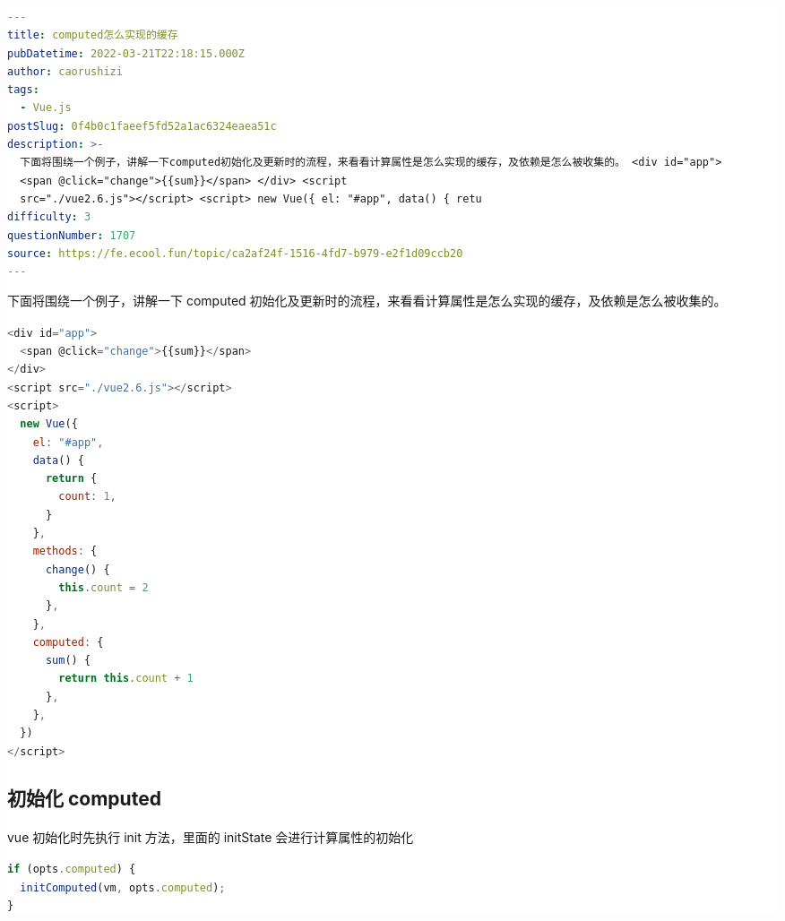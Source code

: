 ```yaml
---
title: computed怎么实现的缓存
pubDatetime: 2022-03-21T22:18:15.000Z
author: caorushizi
tags:
  - Vue.js
postSlug: 0f4b0c1faeef5fd52a1ac6324eaea51c
description: >-
  下面将围绕一个例子，讲解一下computed初始化及更新时的流程，来看看计算属性是怎么实现的缓存，及依赖是怎么被收集的。 <div id="app">
  <span @click="change">{{sum}}</span> </div> <script
  src="./vue2.6.js"></script> <script> new Vue({ el: "#app", data() { retu
difficulty: 3
questionNumber: 1707
source: https://fe.ecool.fun/topic/ca2af24f-1516-4fd7-b979-e2f1d09ccb20
---
```


下面将围绕一个例子，讲解一下 computed 初始化及更新时的流程，来看看计算属性是怎么实现的缓存，及依赖是怎么被收集的。

```js
<div id="app">
  <span @click="change">{{sum}}</span>
</div>
<script src="./vue2.6.js"></script>
<script>
  new Vue({
    el: "#app",
    data() {
      return {
        count: 1,
      }
    },
    methods: {
      change() {
        this.count = 2
      },
    },
    computed: {
      sum() {
        return this.count + 1
      },
    },
  })
</script>
```

## 初始化 computed

vue 初始化时先执行 init 方法，里面的 initState 会进行计算属性的初始化

```js
if (opts.computed) {
  initComputed(vm, opts.computed);
}
```
